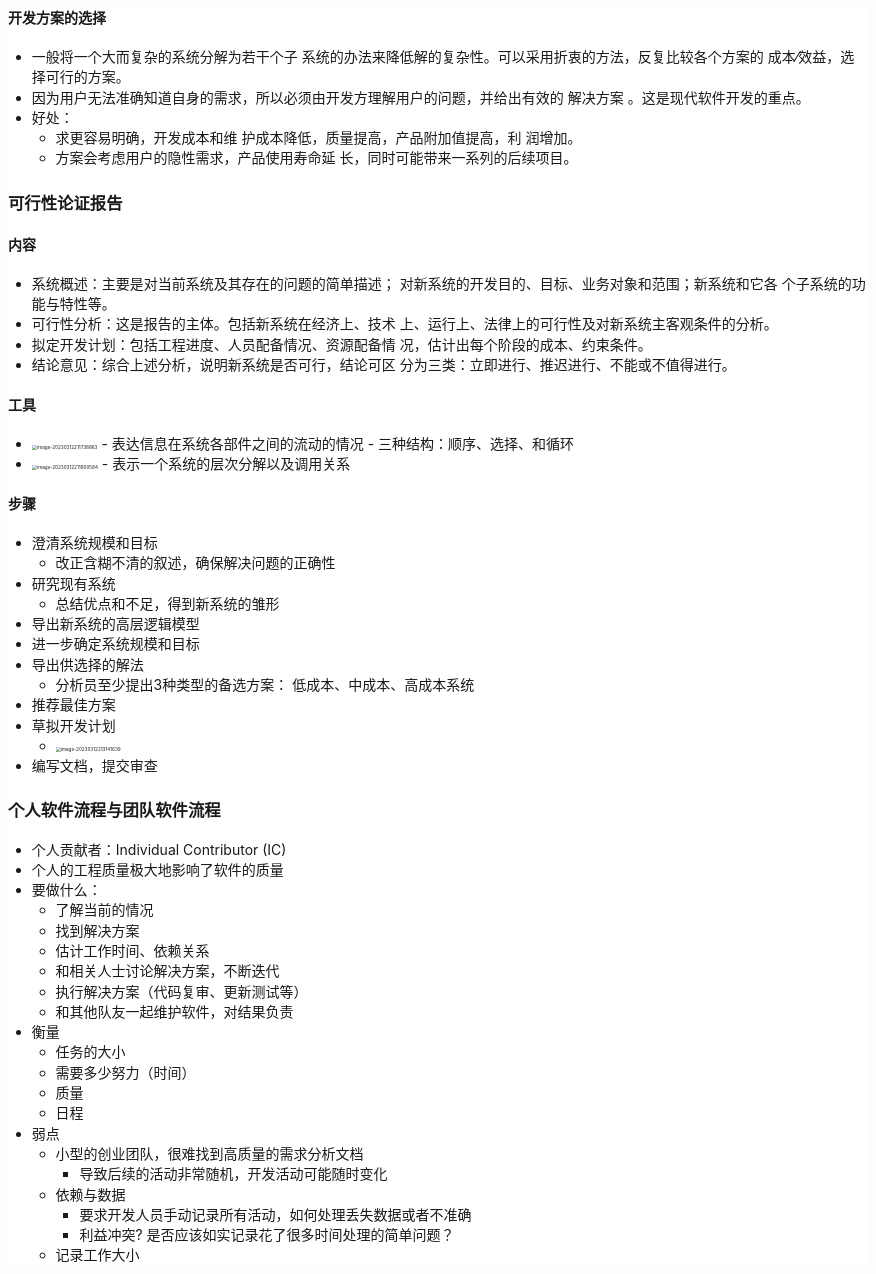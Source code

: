 #### 开发方案的选择

-  一般将一个大而复杂的系统分解为若干个子 系统的办法来降低解的复杂性。可以采用折衷的方法，反复比较各个方案的 成本⁄效益，选择可行的方案。
-  因为用户无法准确知道自身的需求，所以必须由开发方理解用户的问题，并给出有效的 解决方案 。这是现代软件开发的重点。
- 好处：
  - 求更容易明确，开发成本和维 护成本降低，质量提高，产品附加值提高，利 润增加。
  - 方案会考虑用户的隐性需求，产品使用寿命延 长，同时可能带来一系列的后续项目。

### 可行性论证报告

#### 内容

- 系统概述：主要是对当前系统及其存在的问题的简单描述； 对新系统的开发目的、目标、业务对象和范围；新系统和它各 个子系统的功能与特性等。
- 可行性分析：这是报告的主体。包括新系统在经济上、技术 上、运行上、法律上的可行性及对新系统主客观条件的分析。
- 拟定开发计划：包括工程进度、人员配备情况、资源配备情 况，估计出每个阶段的成本、约束条件。
- 结论意见：综合上述分析，说明新系统是否可行，结论可区 分为三类：立即进行、推迟进行、不能或不值得进行。

#### 工具

- <img src="https://thdlrt.oss-cn-beijing.aliyuncs.com/image-20230312211738863.png" alt="image-20230312211738863" style="zoom: 33%;" />
  - 表达信息在系统各部件之间的流动的情况
  - 三种结构：顺序、选择、和循环
- <img src="https://thdlrt.oss-cn-beijing.aliyuncs.com/image-20230312211800584.png" alt="image-20230312211800584" style="zoom:33%;" />
  - 表示一个系统的层次分解以及调用关系

#### 步骤

- 澄清系统规模和目标
  - 改正含糊不清的叙述，确保解决问题的正确性
- 研究现有系统
  - 总结优点和不足，得到新系统的雏形
- 导出新系统的高层逻辑模型
- 进一步确定系统规模和目标
- 导出供选择的解法
  - 分析员至少提出3种类型的备选方案： 低成本、中成本、高成本系统
- 推荐最佳方案
- 草拟开发计划
  - <img src="https://thdlrt.oss-cn-beijing.aliyuncs.com/image-20230312213141639.png" alt="image-20230312213141639" style="zoom: 33%;" />
- 编写文档，提交审查

### 个人软件流程与团队软件流程

- 个人贡献者：Individual Contributor (IC)
- 个人的工程质量极大地影响了软件的质量
- 要做什么：
  - 了解当前的情况
  - 找到解决方案
  - 估计工作时间、依赖关系
  - 和相关人士讨论解决方案，不断迭代
  - 执行解决方案（代码复审、更新测试等）
  - 和其他队友一起维护软件，对结果负责
- 衡量
  - 任务的大小
  - 需要多少努力（时间）
  - 质量
  - 日程
- 弱点
  - 小型的创业团队，很难找到高质量的需求分析文档
    - 导致后续的活动非常随机，开发活动可能随时变化
  - 依赖与数据
    - 要求开发人员手动记录所有活动，如何处理丢失数据或者不准确
    - 利益冲突?  是否应该如实记录花了很多时间处理的简单问题？
  - 记录工作大小